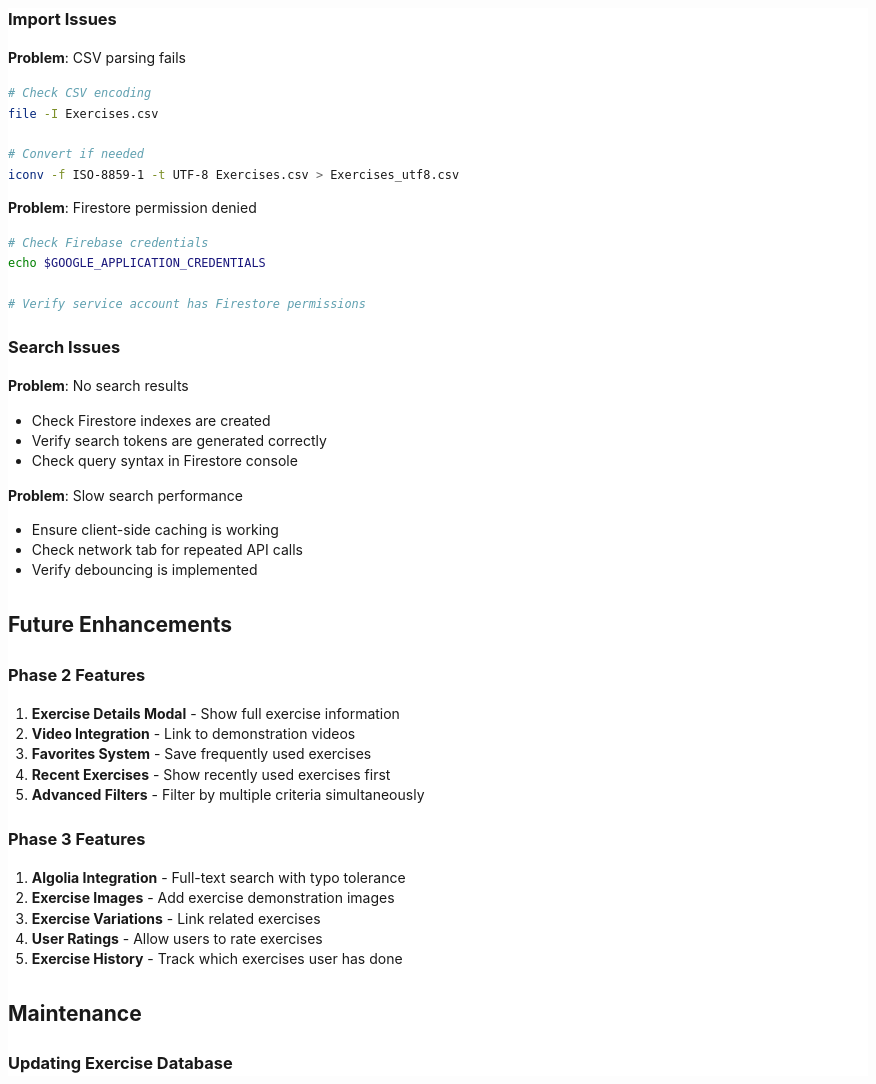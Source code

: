 ### Import Issues

**Problem**: CSV parsing fails
```bash
# Check CSV encoding
file -I Exercises.csv

# Convert if needed
iconv -f ISO-8859-1 -t UTF-8 Exercises.csv > Exercises_utf8.csv
```

**Problem**: Firestore permission denied
```bash
# Check Firebase credentials
echo $GOOGLE_APPLICATION_CREDENTIALS

# Verify service account has Firestore permissions
```

### Search Issues

**Problem**: No search results
- Check Firestore indexes are created
- Verify search tokens are generated correctly
- Check query syntax in Firestore console

**Problem**: Slow search performance
- Ensure client-side caching is working
- Check network tab for repeated API calls
- Verify debouncing is implemented

## Future Enhancements

### Phase 2 Features

1. **Exercise Details Modal** - Show full exercise information
2. **Video Integration** - Link to demonstration videos
3. **Favorites System** - Save frequently used exercises
4. **Recent Exercises** - Show recently used exercises first
5. **Advanced Filters** - Filter by multiple criteria simultaneously

### Phase 3 Features

1. **Algolia Integration** - Full-text search with typo tolerance
2. **Exercise Images** - Add exercise demonstration images
3. **Exercise Variations** - Link related exercises
4. **User Ratings** - Allow users to rate exercises
5. **Exercise History** - Track which exercises user has done

## Maintenance

### Updating Exercise Database
